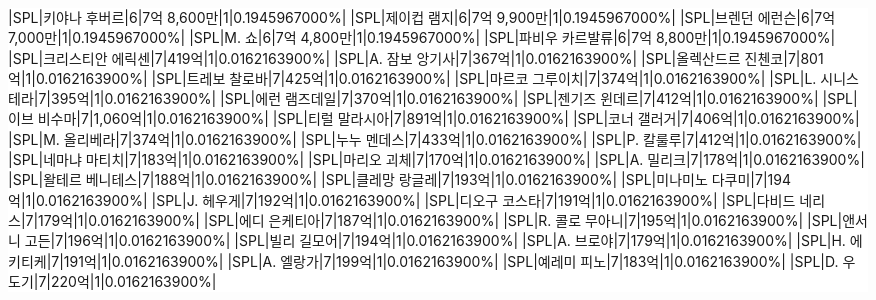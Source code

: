 |SPL|키야나 후버르|6|7억 8,600만|1|0.1945967000%|
|SPL|제이컵 램지|6|7억 9,900만|1|0.1945967000%|
|SPL|브렌던 에런슨|6|7억 7,000만|1|0.1945967000%|
|SPL|M. 쇼|6|7억 4,800만|1|0.1945967000%|
|SPL|파비우 카르발류|6|7억 8,800만|1|0.1945967000%|
|SPL|크리스티안 에릭센|7|419억|1|0.0162163900%|
|SPL|A. 잠보 앙기사|7|367억|1|0.0162163900%|
|SPL|올렉산드르 진첸코|7|801억|1|0.0162163900%|
|SPL|트레보 찰로바|7|425억|1|0.0162163900%|
|SPL|마르코 그루이치|7|374억|1|0.0162163900%|
|SPL|L. 시니스테라|7|395억|1|0.0162163900%|
|SPL|에런 램즈데일|7|370억|1|0.0162163900%|
|SPL|젠기즈 윈데르|7|412억|1|0.0162163900%|
|SPL|이브 비수마|7|1,060억|1|0.0162163900%|
|SPL|티럴 말라시아|7|891억|1|0.0162163900%|
|SPL|코너 갤러거|7|406억|1|0.0162163900%|
|SPL|M. 올리베라|7|374억|1|0.0162163900%|
|SPL|누누 멘데스|7|433억|1|0.0162163900%|
|SPL|P. 칼룰루|7|412억|1|0.0162163900%|
|SPL|네마냐 마티치|7|183억|1|0.0162163900%|
|SPL|마리오 괴체|7|170억|1|0.0162163900%|
|SPL|A. 밀리크|7|178억|1|0.0162163900%|
|SPL|왈테르 베니테스|7|188억|1|0.0162163900%|
|SPL|클레망 랑글레|7|193억|1|0.0162163900%|
|SPL|미나미노 다쿠미|7|194억|1|0.0162163900%|
|SPL|J. 헤우게|7|192억|1|0.0162163900%|
|SPL|디오구 코스타|7|191억|1|0.0162163900%|
|SPL|다비드 네리스|7|179억|1|0.0162163900%|
|SPL|에디 은케티아|7|187억|1|0.0162163900%|
|SPL|R. 콜로 무아니|7|195억|1|0.0162163900%|
|SPL|앤서니 고든|7|196억|1|0.0162163900%|
|SPL|빌리 길모어|7|194억|1|0.0162163900%|
|SPL|A. 브로야|7|179억|1|0.0162163900%|
|SPL|H. 에키티케|7|191억|1|0.0162163900%|
|SPL|A. 엘랑가|7|199억|1|0.0162163900%|
|SPL|예레미 피노|7|183억|1|0.0162163900%|
|SPL|D. 우도기|7|220억|1|0.0162163900%|